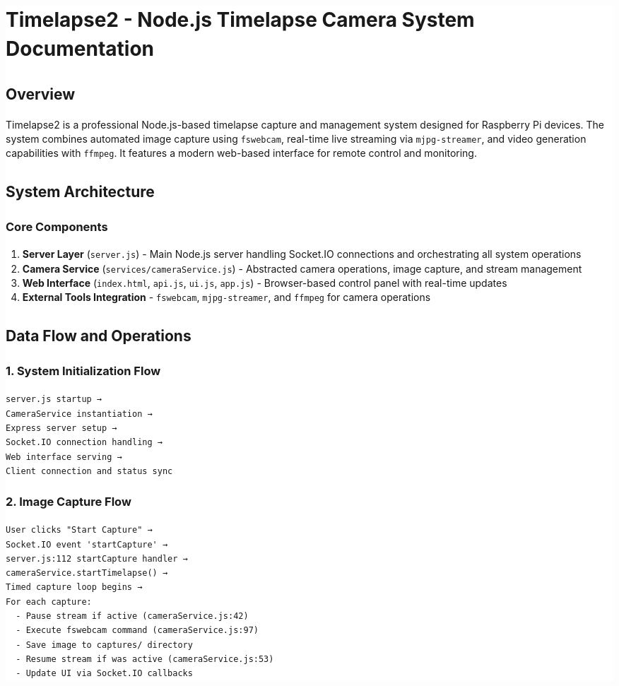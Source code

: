 # Timelapse2 - Node.js Timelapse Camera System Documentation

## Overview

Timelapse2 is a professional Node.js-based timelapse capture and management system designed for Raspberry Pi devices. The system combines automated image capture using `fswebcam`, real-time live streaming via `mjpg-streamer`, and video generation capabilities with `ffmpeg`. It features a modern web-based interface for remote control and monitoring.

## System Architecture

### Core Components

1. **Server Layer** (`server.js`) - Main Node.js server handling Socket.IO connections and orchestrating all system operations
2. **Camera Service** (`services/cameraService.js`) - Abstracted camera operations, image capture, and stream management
3. **Web Interface** (`index.html`, `api.js`, `ui.js`, `app.js`) - Browser-based control panel with real-time updates
4. **External Tools Integration** - `fswebcam`, `mjpg-streamer`, and `ffmpeg` for camera operations

## Data Flow and Operations

### 1. System Initialization Flow
```
server.js startup → 
CameraService instantiation → 
Express server setup → 
Socket.IO connection handling → 
Web interface serving → 
Client connection and status sync
```

### 2. Image Capture Flow
```
User clicks "Start Capture" → 
Socket.IO event 'startCapture' → 
server.js:112 startCapture handler → 
cameraService.startTimelapse() → 
Timed capture loop begins → 
For each capture:
  - Pause stream if active (cameraService.js:42)
  - Execute fswebcam command (cameraService.js:97)
  - Save image to captures/ directory
  - Resume stream if was active (cameraService.js:53)
  - Update UI via Socket.IO callbacks
```
